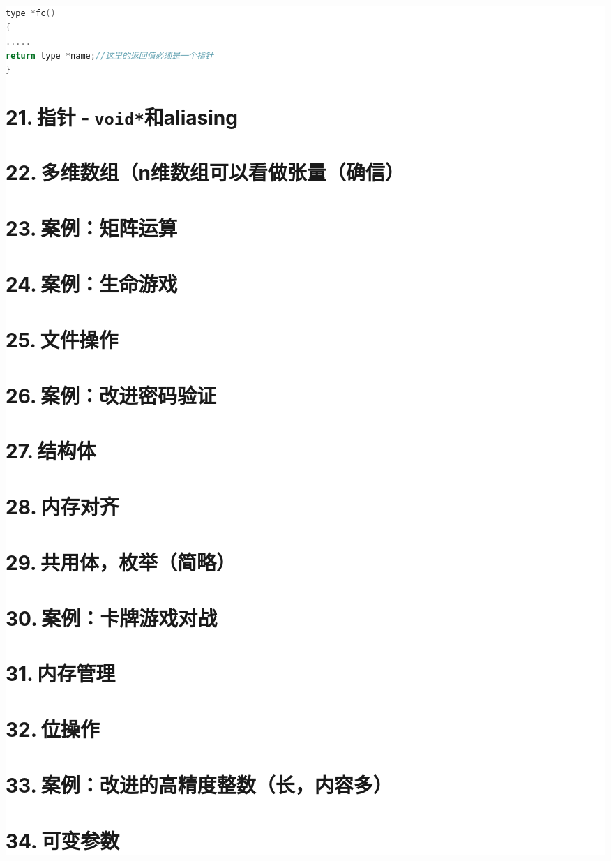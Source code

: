 ```c
type *fc()
{
.....
return type *name;//这里的返回值必须是一个指针
}
```



# 21. 指针 - `void*`和aliasing

# 22. **多维数组**（n维数组可以看做张量（确信）

# 23. 案例：矩阵运算

# 24. 案例：生命游戏

# 25. 文件操作

# 26. 案例：改进密码验证

# 27. 结构体

# 28. 内存对齐

# 29. 共用体，枚举（简略）

# 30. 案例：卡牌游戏对战

# 31. 内存管理

# 32. 位操作

# 33. 案例：改进的高精度整数（长，内容多）

# 34. 可变参数
